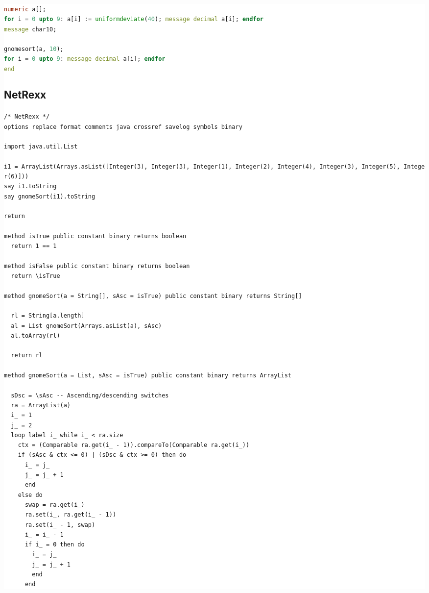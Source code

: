 

```metafont
numeric a[];
for i = 0 upto 9: a[i] := uniformdeviate(40); message decimal a[i]; endfor
message char10;

gnomesort(a, 10);
for i = 0 upto 9: message decimal a[i]; endfor
end
```



## NetRexx


```NetRexx
/* NetRexx */
options replace format comments java crossref savelog symbols binary

import java.util.List

i1 = ArrayList(Arrays.asList([Integer(3), Integer(3), Integer(1), Integer(2), Integer(4), Integer(3), Integer(5), Integer(6)]))
say i1.toString
say gnomeSort(i1).toString

return

method isTrue public constant binary returns boolean
  return 1 == 1

method isFalse public constant binary returns boolean
  return \isTrue

method gnomeSort(a = String[], sAsc = isTrue) public constant binary returns String[]

  rl = String[a.length]
  al = List gnomeSort(Arrays.asList(a), sAsc)
  al.toArray(rl)

  return rl

method gnomeSort(a = List, sAsc = isTrue) public constant binary returns ArrayList

  sDsc = \sAsc -- Ascending/descending switches
  ra = ArrayList(a)
  i_ = 1
  j_ = 2
  loop label i_ while i_ < ra.size
    ctx = (Comparable ra.get(i_ - 1)).compareTo(Comparable ra.get(i_))
    if (sAsc & ctx <= 0) | (sDsc & ctx >= 0) then do
      i_ = j_
      j_ = j_ + 1
      end
    else do
      swap = ra.get(i_)
      ra.set(i_, ra.get(i_ - 1))
      ra.set(i_ - 1, swap)
      i_ = i_ - 1
      if i_ = 0 then do
        i_ = j_
        j_ = j_ + 1
        end
      end
```